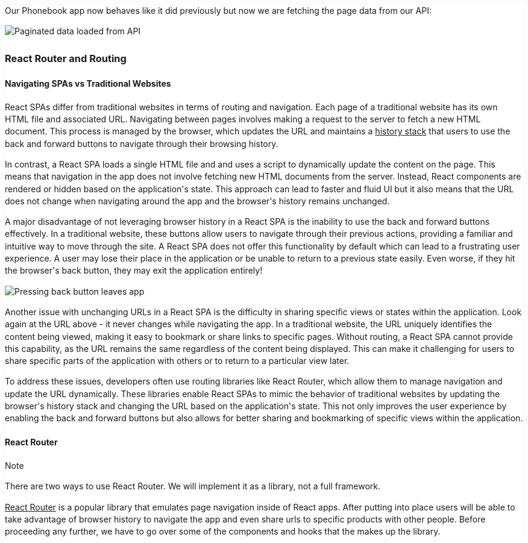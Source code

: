 Our Phonebook app now behaves like it did previously but now we are fetching the page data from our API:

![Paginated data loaded from API](https://raw.githubusercontent.com/Code-the-Dream-School/react-curriculum-v3/refs/heads/main/learns-app-content/lessons/assets/week-12/server-pagination-demo.gif)

### React Router and Routing

#### Navigating SPAs vs Traditional Websites

React SPAs differ from traditional websites in terms of routing and navigation. Each page of a traditional website has its own HTML file and associated URL. Navigating between pages involves making a request to the server to fetch a new HTML document. This process is managed by the browser, which updates the URL and maintains a [history stack](https://developer.mozilla.org/en-US/docs/Web/API/History_API) that users to use the back and forward buttons to navigate through their browsing history.

In contrast, a React SPA loads a single HTML file and and uses a script to dynamically update the content on the page. This means that navigation in the app does not involve fetching new HTML documents from the server. Instead, React components are rendered or hidden based on the application's state. This approach can lead to faster and fluid UI but it also means that the URL does not change when navigating around the app and the browser's history remains unchanged.

A major disadvantage of not leveraging browser history in a React SPA is the inability to use the back and forward buttons effectively. In a traditional website, these buttons allow users to navigate through their previous actions, providing a familiar and intuitive way to move through the site. A React SPA does not offer this functionality by default which can lead to a frustrating user experience. A user may lose their place in the application or be unable to return to a previous state easily. Even worse, if they hit the browser's back button, they may exit the application entirely!

![Pressing back button leaves app](https://raw.githubusercontent.com/Code-the-Dream-School/react-curriculum-v3/refs/heads/main/learns-app-content/lessons/assets/week-12/back-button-accident.gif)

Another issue with unchanging URLs in a React SPA is the difficulty in sharing specific views or states within the application. Look again at the URL above - it never changes while navigating the app. In a traditional website, the URL uniquely identifies the content being viewed, making it easy to bookmark or share links to specific pages. Without routing, a React SPA cannot provide this capability, as the URL remains the same regardless of the content being displayed. This can make it challenging for users to share specific parts of the application with others or to return to a particular view later.

To address these issues, developers often use routing libraries like React Router, which allow them to manage navigation and update the URL dynamically. These libraries enable React SPAs to mimic the behavior of traditional websites by updating the browser's history stack and changing the URL based on the application's state. This not only improves the user experience by enabling the back and forward buttons but also allows for better sharing and bookmarking of specific views within the application.

#### React Router

> [!note]
> There are two ways to use React Router. We will implement it as a library, not a full framework.

[React Router](https://reactrouter.com/home) is a popular library that emulates page navigation inside of React apps. After putting into place users will be able to take advantage of browser history to navigate the app and even share urls to specific products with other people. Before proceeding any further, we have to go over some of the components and hooks that the makes up the library.
